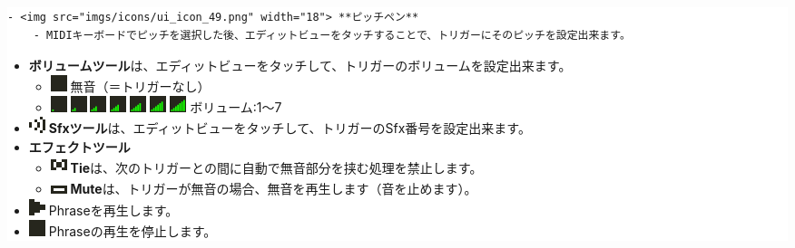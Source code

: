     - <img src="imgs/icons/ui_icon_49.png" width="18"> **ピッチペン**
        - MIDIキーボードでピッチを選択した後、エディットビューをタッチすることで、トリガーにそのピッチを設定出来ます。
- **ボリュームツール**は、エディットビューをタッチして、トリガーのボリュームを設定出来ます。
    - <img src="imgs/icons/ui_gfx_icon_00.png" width="18"> 無音（＝トリガーなし）
    - <img src="imgs/icons/ui_gfx_icon_01.png" width="18"> <img src="imgs/icons/ui_gfx_icon_02.png" width="18"> <img src="imgs/icons/ui_gfx_icon_03.png" width="18"> <img src="imgs/icons/ui_gfx_icon_04.png" width="18"> <img src="imgs/icons/ui_gfx_icon_05.png" width="18"> <img src="imgs/icons/ui_gfx_icon_06.png" width="18"> <img src="imgs/icons/ui_gfx_icon_07.png" width="18"> ボリューム:1〜7
- <img src="imgs/icons/ui_icon_07.png" width="18"> **Sfxツール**は、エディットビューをタッチして、トリガーのSfx番号を設定出来ます。
- **エフェクトツール**
    - <img src="imgs/icons/ui_icon_56.png" width="18"> **Tie**は、次のトリガーとの間に自動で無音部分を挟む処理を禁止します。
    - <img src="imgs/icons/ui_icon_58.png" width="18"> **Mute**は、トリガーが無音の場合、無音を再生します（音を止めます）。
- <img src="imgs/icons/ui_icon_11.png" width="18"> Phraseを再生します。
- <img src="imgs/icons/ui_icon_39.png" width="18"> Phraseの再生を停止します。